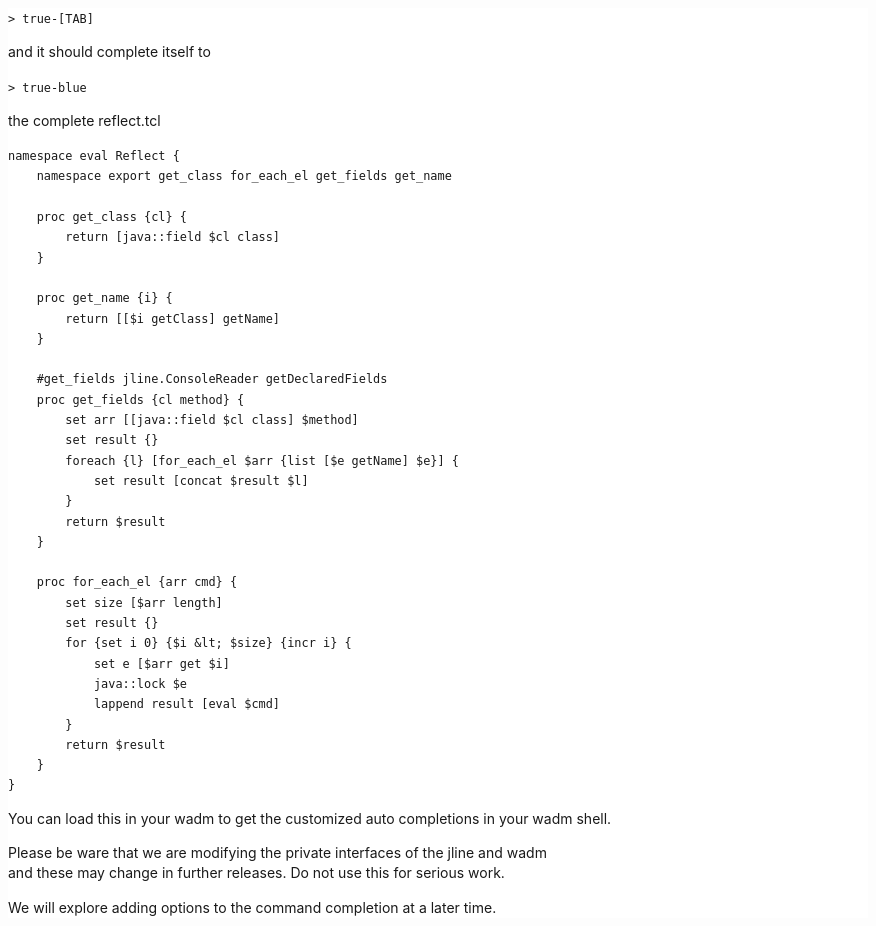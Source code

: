 
```
> true-[TAB]   
```

and it should complete itself to  

```
> true-blue   
```
  
the complete reflect.tcl  

```
namespace eval Reflect {  
    namespace export get_class for_each_el get_fields get_name  
  
    proc get_class {cl} {  
        return [java::field $cl class]  
    }  
  
    proc get_name {i} {  
        return [[$i getClass] getName]  
    }  
  
    #get_fields jline.ConsoleReader getDeclaredFields  
    proc get_fields {cl method} {  
        set arr [[java::field $cl class] $method]  
        set result {}  
        foreach {l} [for_each_el $arr {list [$e getName] $e}] {  
            set result [concat $result $l]  
        }  
        return $result  
    }  
  
    proc for_each_el {arr cmd} {  
        set size [$arr length]  
        set result {}  
        for {set i 0} {$i &lt; $size} {incr i} {  
            set e [$arr get $i]  
            java::lock $e  
            lappend result [eval $cmd]  
        }  
        return $result  
    }  
}  
```

  
You can load this in your wadm to get the customized auto completions in your wadm shell.  
  
Please be ware that we are modifying the private interfaces of the jline and wadm   
and these may change in further releases. Do not use this for serious work.  
  
We will explore adding options to the command completion at a later time.
